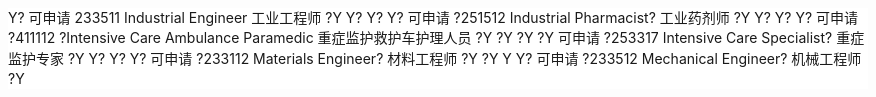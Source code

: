 <td width="33">Y?</td>
<td width="56">可申请</td>
<td width="0"></td>
</tr>
<tr>
<td width="64">233511</td>
<td width="132">Industrial Engineer</td>
<td width="129">工业工程师</td>
<td width="28">?Y</td>
<td width="28">Y?</td>
<td width="33">Y?</td>
<td width="33">Y?</td>
<td width="56">可申请</td>
<td width="0"></td>
</tr>
<tr>
<td width="64">?251512</td>
<td width="132">Industrial Pharmacist?</td>
<td width="129">工业药剂师</td>
<td width="28">?Y</td>
<td width="28">Y?</td>
<td width="33">Y?</td>
<td width="33">Y?</td>
<td width="56">可申请</td>
<td width="0"></td>
</tr>
<tr>
<td width="64">?411112</td>
<td width="132">?Intensive Care Ambulance Paramedic</td>
<td width="129">重症监护救护车护理人员</td>
<td width="28">?Y</td>
<td width="28">?Y</td>
<td width="33">?Y</td>
<td width="33">?Y</td>
<td width="56">可申请</td>
<td width="0"></td>
</tr>
<tr>
<td width="64">?253317</td>
<td width="132">Intensive Care Specialist?</td>
<td width="129">重症监护专家</td>
<td width="28">?Y</td>
<td width="28">Y?</td>
<td width="33">Y?</td>
<td width="33">Y?</td>
<td width="56">可申请</td>
<td width="0"></td>
</tr>
<tr>
<td width="64">?233112</td>
<td width="132">Materials Engineer?</td>
<td width="129">材料工程师</td>
<td width="28">?Y</td>
<td width="28">?Y</td>
<td width="33">Y</td>
<td width="33">Y?</td>
<td width="56">可申请</td>
<td width="0"></td>
</tr>
<tr>
<td width="64">?233512</td>
<td width="132">Mechanical Engineer?</td>
<td width="129">机械工程师</td>
<td width="28">?Y</td>